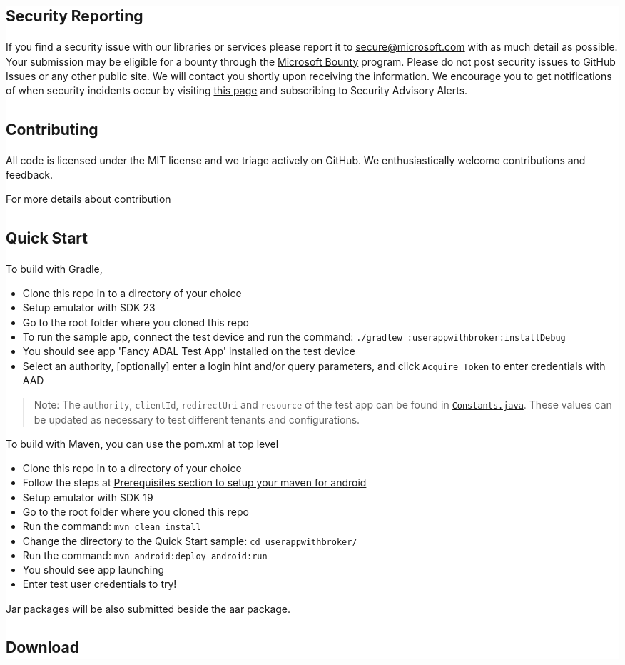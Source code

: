 ## Security Reporting

If you find a security issue with our libraries or services please report it to [secure@microsoft.com](mailto:secure@microsoft.com) with as much detail as possible. Your submission may be eligible for a bounty through the [Microsoft Bounty](http://aka.ms/bugbounty) program. Please do not post security issues to GitHub Issues or any other public site. We will contact you shortly upon receiving the information. We encourage you to get notifications of when security incidents occur by visiting [this page](https://technet.microsoft.com/en-us/security/dd252948) and subscribing to Security Advisory Alerts.

## Contributing

All code is licensed under the MIT license and we triage actively on GitHub. We enthusiastically welcome contributions and feedback. 

For more details [about contribution](https://github.com/AzureAD/azure-activedirectory-library-for-android/blob/master/contributing.md)

## Quick Start

To build with Gradle,

* Clone this repo in to a directory of your choice
* Setup emulator with SDK 23
* Go to the root folder where you cloned this repo
* To run the sample app, connect the test device and run the command: `./gradlew :userappwithbroker:installDebug`
* You should see app 'Fancy ADAL Test App' installed on the test device
* Select an authority, [optionally] enter a login hint and/or query parameters, and click `Acquire Token` to enter credentials with AAD

> Note: The `authority`, `clientId`, `redirectUri` and `resource` of the test app can be found in [`Constants.java`](https://github.com/AzureAD/azure-activedirectory-library-for-android/blob/dev/userappwithbroker/src/main/java/com/microsoft/aad/adal/example/userappwithbroker/Constants.java). These values can be updated as necessary to test different tenants and configurations.

To build with Maven, you can use the pom.xml at top level

* Clone this repo in to a directory of your choice
* Follow the steps at [Prerequisites section to setup your maven for android](https://github.com/AzureAD/azure-activedirectory-library-for-android/wiki/Maven)
* Setup emulator with SDK 19
* Go to the root folder where you cloned this repo
* Run the command: `mvn clean install`
* Change the directory to the Quick Start sample: `cd userappwithbroker/`
* Run the command: `mvn android:deploy android:run`
* You should see app launching
* Enter test user credentials to try!

Jar packages will be also submitted beside the aar package.

## Download
